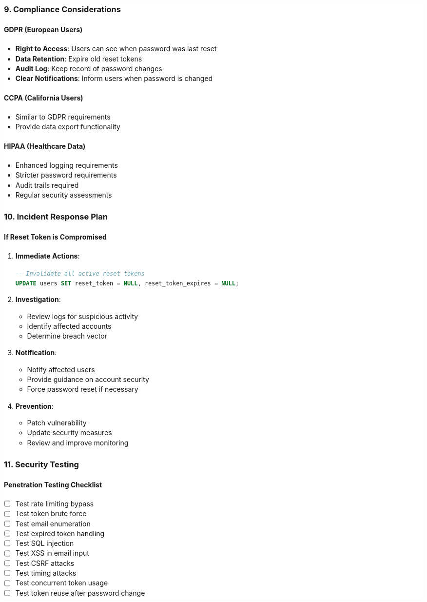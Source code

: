 ### 9. Compliance Considerations

#### GDPR (European Users)
- **Right to Access**: Users can see when password was last reset
- **Data Retention**: Expire old reset tokens
- **Audit Log**: Keep record of password changes
- **Clear Notifications**: Inform users when password is changed

#### CCPA (California Users)
- Similar to GDPR requirements
- Provide data export functionality

#### HIPAA (Healthcare Data)
- Enhanced logging requirements
- Stricter password requirements
- Audit trails required
- Regular security assessments

### 10. Incident Response Plan

#### If Reset Token is Compromised

1. **Immediate Actions**:
   ```sql
   -- Invalidate all active reset tokens
   UPDATE users SET reset_token = NULL, reset_token_expires = NULL;
   ```

2. **Investigation**:
   - Review logs for suspicious activity
   - Identify affected accounts
   - Determine breach vector

3. **Notification**:
   - Notify affected users
   - Provide guidance on account security
   - Force password reset if necessary

4. **Prevention**:
   - Patch vulnerability
   - Update security measures
   - Review and improve monitoring

### 11. Security Testing

#### Penetration Testing Checklist
- [ ] Test rate limiting bypass
- [ ] Test token brute force
- [ ] Test email enumeration
- [ ] Test expired token handling
- [ ] Test SQL injection
- [ ] Test XSS in email input
- [ ] Test CSRF attacks
- [ ] Test timing attacks
- [ ] Test concurrent token usage
- [ ] Test token reuse after password change
